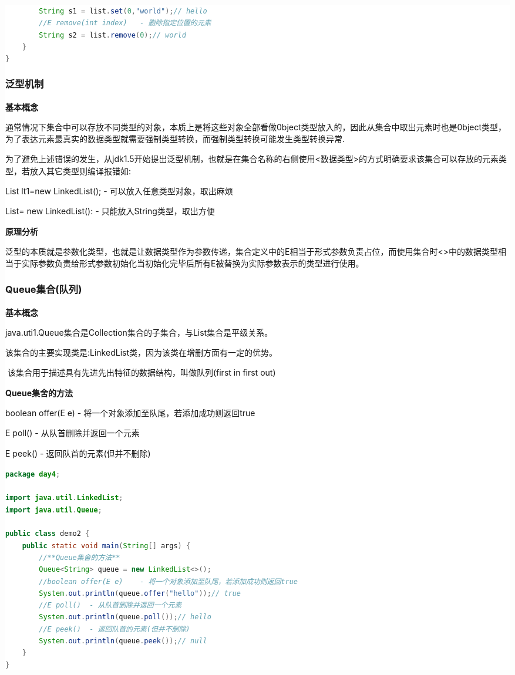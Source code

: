 ```java
        String s1 = list.set(0,"world");// hello
        //E remove(int index)	- 删除指定位置的元素
        String s2 = list.remove(0);// world
    }
}
```

### 泛型机制

**基本概念**

​	通常情况下集合中可以存放不同类型的对象，本质上是将这些对象全部看做0bject类型放入的，因此从集合中取出元素时也是0bject类型，为了表达元素最真实的数据类型就需要强制类型转换，而强制类型转换可能发生类型转换异常.

​	为了避免上述错误的发生，从jdk1.5开始提出泛型机制，也就是在集合名称的右侧使用<数据类型>的方式明确要求该集合可以存放的元素类型，若放入其它类型则编译报错如:

List lt1=new LinkedList();	 - 可以放入任意类型对象，取出麻烦

List<String>= new LinkedList<String>():	- 只能放入String类型，取出方便

**原理分析**

泛型的本质就是参数化类型，也就是让数据类型作为参数传递，集合定义中的E相当于形式参数负责占位，而使用集合时<>中的数据类型相当于实际参数负责给形式参数初始化当初始化完毕后所有E被替换为实际参数表示的类型进行使用。

### Queue集合(队列)

**基本概念**

​	java.uti1.Queue集合是Collection集合的子集合，与List集合是平级关系。

​	该集合的主要实现类是:LinkedList类，因为该类在增删方面有一定的优势。

​	该集合用于描述具有先进先出特征的数据结构，叫做队列(first in first out)

**Queue集舍的方法**

boolean offer(E e)	- 将一个对象添加至队尾，若添加成功则返回true

E poll()	- 从队首删除并返回一个元素

E peek()	- 返回队首的元素(但并不删除)

```java
package day4;

import java.util.LinkedList;
import java.util.Queue;

public class demo2 {
    public static void main(String[] args) {
        //**Queue集舍的方法**
        Queue<String> queue = new LinkedList<>();
        //boolean offer(E e)	- 将一个对象添加至队尾，若添加成功则返回true
        System.out.println(queue.offer("hello"));// true
        //E poll()	- 从队首删除并返回一个元素
        System.out.println(queue.poll());// hello
        //E peek()	- 返回队首的元素(但并不删除)
        System.out.println(queue.peek());// null
    }
}
```

